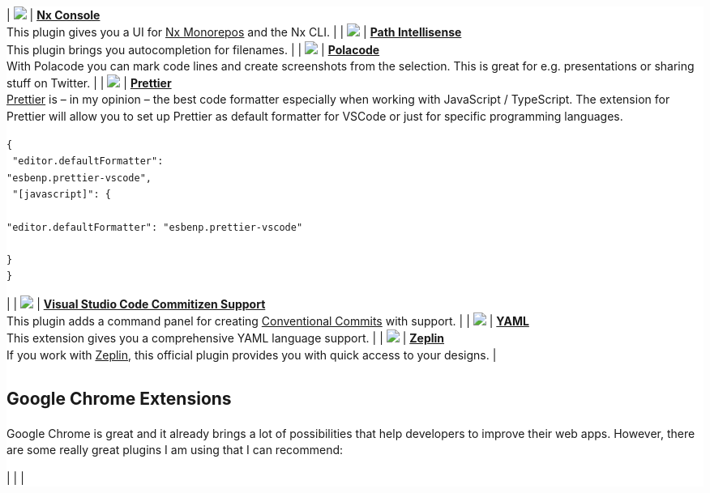 | ![](https://nrwl.gallerycdn.vsassets.io/extensions/nrwl/angular-console/13.0.0/1595622774663/Microsoft.VisualStudio.Services.Icons.Default)                               | **[Nx Console](https://marketplace.visualstudio.com/items?itemName=nrwl.angular-console)**<br/>This plugin gives you a UI for [Nx Monorepos](https://nx.dev) and the Nx CLI.                                                                                                                                                                                                                                                                                                                                                                                        |
| ![](https://christian-kohler.gallerycdn.vsassets.io/extensions/christian-kohler/path-intellisense/2.2.1/1591957111022/Microsoft.VisualStudio.Services.Icons.Default)      | **[Path Intellisense](https://marketplace.visualstudio.com/items?itemName=christian-kohler.path-intellisense)**<br/>This plugin brings you autocompletion for filenames.                                                                                                                                                                                                                                                                                                                                                                                            |
| ![](https://pnp.gallerycdn.vsassets.io/extensions/pnp/polacode/0.3.4/1569601471865/Microsoft.VisualStudio.Services.Icons.Default)                                         | **[Polacode](https://marketplace.visualstudio.com/items?itemName=pnp.polacode)**<br/>With Polacode you can mark code lines and create screenshots from the selection. This is great for e.g. presentations or sharing stuff on Twitter.                                                                                                                                                                                                                                                                                                                             |
| ![](https://esbenp.gallerycdn.vsassets.io/extensions/esbenp/prettier-vscode/5.2.1/1598366482789/Microsoft.VisualStudio.Services.Icons.Default)                            | **[Prettier](https://marketplace.visualstudio.com/items?itemName=esbenp.prettier-vscode)**<br/>[Prettier](https://prettier.io) is – in my opinion – the best code formatter especially when working with JavaScript / TypeScript. The extension for Prettier will allow you to set up Prettier as default formatter for VSCode or just for specific programming languages.<br><pre><code>{<br>  "editor.defaultFormatter": "esbenp.prettier-vscode",</br>  "[javascript]": {<br/>    "editor.defaultFormatter": "esbenp.prettier-vscode"<br/>  }<br/>}</code></pre> |
| ![](https://knisterpeter.gallerycdn.vsassets.io/extensions/knisterpeter/vscode-commitizen/0.9.3/1595315799607/Microsoft.VisualStudio.Services.Icons.Default)              | **[Visual Studio Code Commitizen Support](https://marketplace.visualstudio.com/items?itemName=KnisterPeter.vscode-commitizen)**<br/>This plugin adds a command panel for creating [Conventional Commits](https://www.conventionalcommits.org) with support.                                                                                                                                                                                                                                                                                                         |
| ![](https://redhat.gallerycdn.vsassets.io/extensions/redhat/vscode-yaml/0.10.0/1597935539888/Microsoft.VisualStudio.Services.Icons.Default)                               | **[YAML](https://marketplace.visualstudio.com/items?itemName=redhat.vscode-yaml)**<br/>This extension gives you a comprehensive YAML language support.                                                                                                                                                                                                                                                                                                                                                                                                              |
| ![](https://zeplin.gallerycdn.vsassets.io/extensions/zeplin/zeplin/2.1.0/1592227616388/Microsoft.VisualStudio.Services.Icons.Default)                                     | **[Zeplin](https://marketplace.visualstudio.com/items?itemName=zeplin.zeplin)**<br/>If you work with [Zeplin](https://zeplin.io), this official plugin provides you with quick access to your designs.                                                                                                                                                                                                                                                                                                                                                              |


## Google Chrome Extensions

Google Chrome is great and it already brings a lot of possibilities that help developers to improve their web apps.
However, there are some really great plugins I am using that I can recommend:

|                                                                                                                                  |                                                                                                                                                                                                                                                                                          |